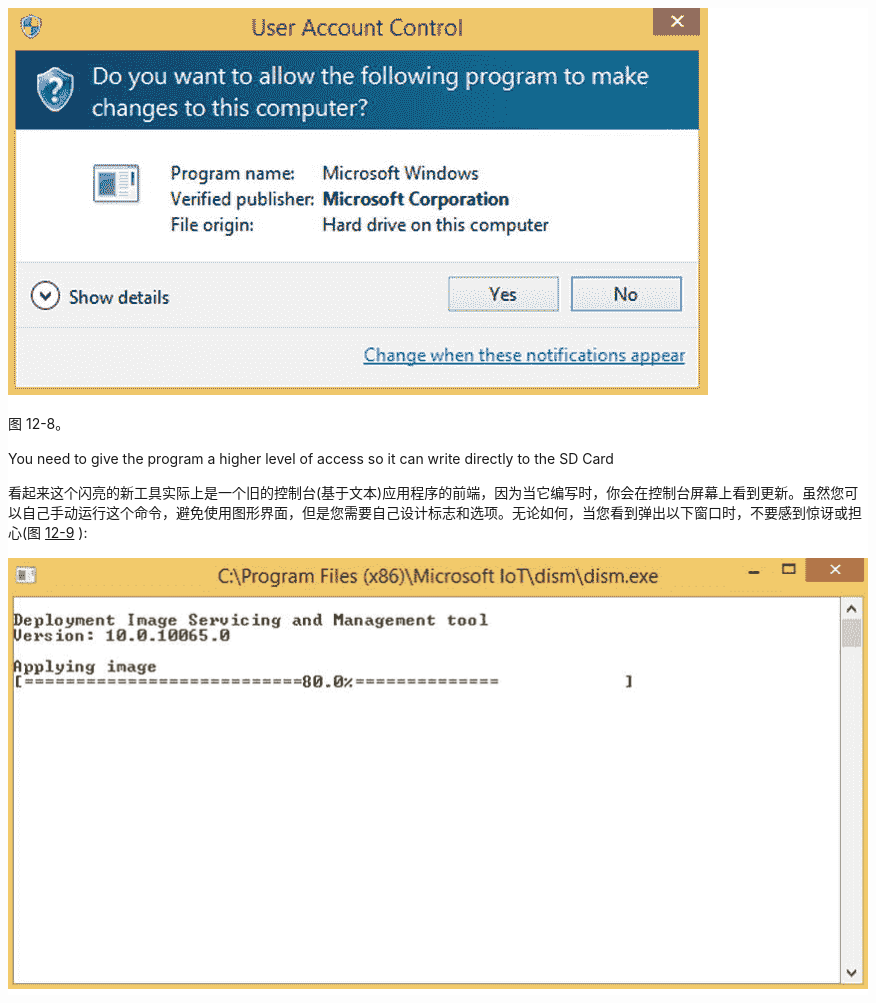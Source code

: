 ![A978-1-4842-1162-5_12_Fig8_HTML.jpg](img/A978-1-4842-1162-5_12_Fig8_HTML.jpg)

图 12-8。

You need to give the program a higher level of access so it can write directly to the SD Card

看起来这个闪亮的新工具实际上是一个旧的控制台(基于文本)应用程序的前端，因为当它编写时，你会在控制台屏幕上看到更新。虽然您可以自己手动运行这个命令，避免使用图形界面，但是您需要自己设计标志和选项。无论如何，当您看到弹出以下窗口时，不要感到惊讶或担心(图 [12-9](#Fig9) ):

![A978-1-4842-1162-5_12_Fig9_HTML.jpg](img/A978-1-4842-1162-5_12_Fig9_HTML.jpg)
